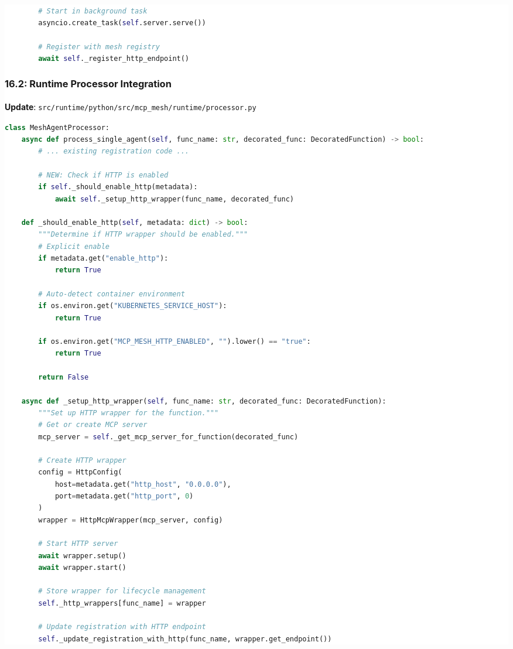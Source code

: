 ```python
        # Start in background task
        asyncio.create_task(self.server.serve())

        # Register with mesh registry
        await self._register_http_endpoint()
```

### 16.2: Runtime Processor Integration

**Update**: `src/runtime/python/src/mcp_mesh/runtime/processor.py`

```python
class MeshAgentProcessor:
    async def process_single_agent(self, func_name: str, decorated_func: DecoratedFunction) -> bool:
        # ... existing registration code ...

        # NEW: Check if HTTP is enabled
        if self._should_enable_http(metadata):
            await self._setup_http_wrapper(func_name, decorated_func)

    def _should_enable_http(self, metadata: dict) -> bool:
        """Determine if HTTP wrapper should be enabled."""
        # Explicit enable
        if metadata.get("enable_http"):
            return True

        # Auto-detect container environment
        if os.environ.get("KUBERNETES_SERVICE_HOST"):
            return True

        if os.environ.get("MCP_MESH_HTTP_ENABLED", "").lower() == "true":
            return True

        return False

    async def _setup_http_wrapper(self, func_name: str, decorated_func: DecoratedFunction):
        """Set up HTTP wrapper for the function."""
        # Get or create MCP server
        mcp_server = self._get_mcp_server_for_function(decorated_func)

        # Create HTTP wrapper
        config = HttpConfig(
            host=metadata.get("http_host", "0.0.0.0"),
            port=metadata.get("http_port", 0)
        )
        wrapper = HttpMcpWrapper(mcp_server, config)

        # Start HTTP server
        await wrapper.setup()
        await wrapper.start()

        # Store wrapper for lifecycle management
        self._http_wrappers[func_name] = wrapper

        # Update registration with HTTP endpoint
        self._update_registration_with_http(func_name, wrapper.get_endpoint())
```
